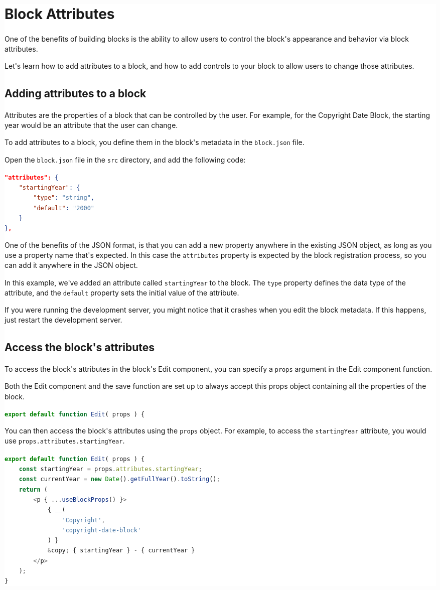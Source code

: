 # Block Attributes

One of the benefits of building blocks is the ability to allow users to control the block's appearance and behavior via block attributes.

Let's learn how to add attributes to a block, and how to add controls to your block to allow users to change those attributes.

## Adding attributes to a block

Attributes are the properties of a block that can be controlled by the user. For example, for the Copyright Date Block, the starting year would be an attribute that the user can change.

To add attributes to a block, you define them in the block's metadata in the `block.json` file.

Open the `block.json` file in the `src` directory, and add the following code:

```json
"attributes": {
    "startingYear": {
        "type": "string",
        "default": "2000"
    }
},
```

One of the benefits of the JSON format, is that you can add a new property anywhere in the existing JSON object, as long as you use a property name that's expected. In this case the `attributes` property is expected by the block registration process, so you can add it anywhere in the JSON object.

In this example, we've added an attribute called `startingYear` to the block. The `type` property defines the data type of the attribute, and the `default` property sets the initial value of the attribute.

If you were running the development server, you might notice that it crashes when you edit the block metadata. If this happens, just restart the development server.

## Access the block's attributes

To access the block's attributes in the block's Edit component, you can specify a `props` argument in the Edit component function. 

Both the Edit component and the save function are set up to always accept this props object containing all the properties of the block.

```jsx
export default function Edit( props ) {
```

You can then access the block's attributes using the `props` object. For example, to access the `startingYear` attribute, you would use `props.attributes.startingYear`.

```js
export default function Edit( props ) {
	const startingYear = props.attributes.startingYear;
	const currentYear = new Date().getFullYear().toString();
	return (
		<p { ...useBlockProps() }>
			{ __(
				'Copyright',
				'copyright-date-block'
			) }
			&copy; { startingYear } - { currentYear }
		</p>
	);
}
```
